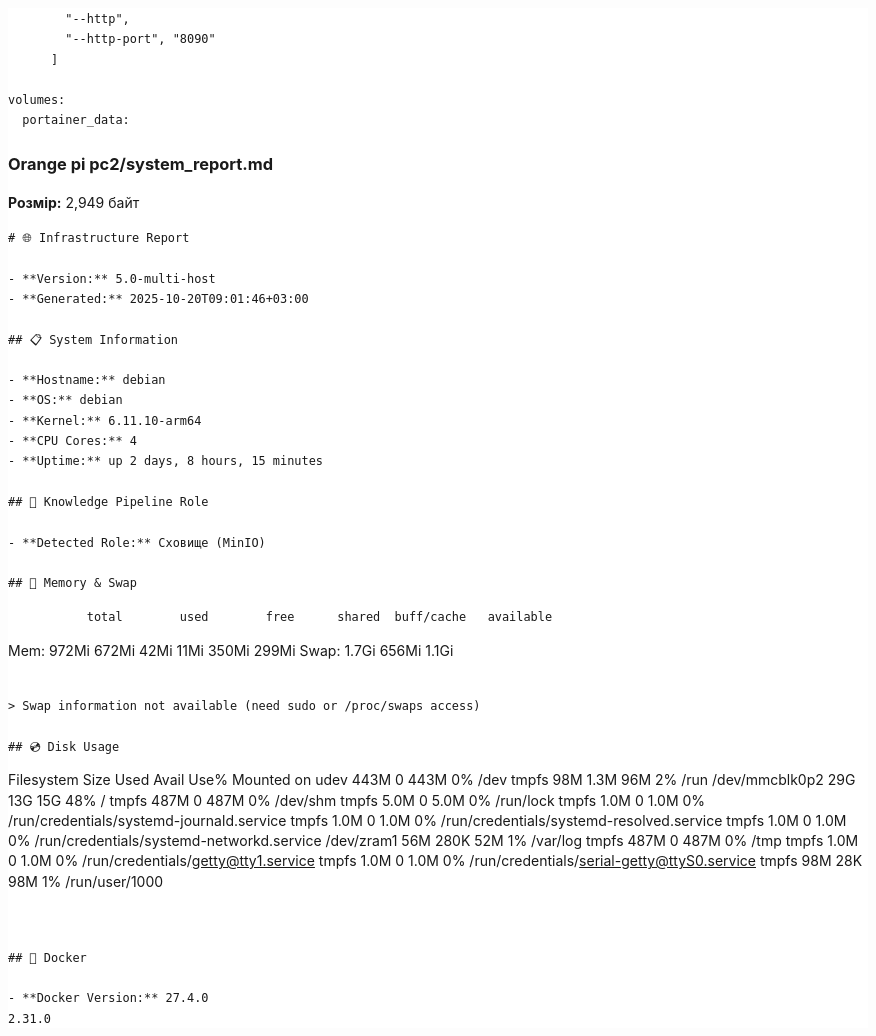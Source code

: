 ```
        "--http",
        "--http-port", "8090"
      ]

volumes:
  portainer_data:

```

### Orange pi pc2/system_report.md

**Розмір:** 2,949 байт

```text
# 🌐 Infrastructure Report

- **Version:** 5.0-multi-host
- **Generated:** 2025-10-20T09:01:46+03:00

## 📋 System Information

- **Hostname:** debian
- **OS:** debian
- **Kernel:** 6.11.10-arm64
- **CPU Cores:** 4
- **Uptime:** up 2 days, 8 hours, 15 minutes

## 🚀 Knowledge Pipeline Role

- **Detected Role:** Сховище (MinIO)

## 💾 Memory & Swap

```
               total        used        free      shared  buff/cache   available
Mem:           972Mi       672Mi        42Mi        11Mi       350Mi       299Mi
Swap:          1.7Gi       656Mi       1.1Gi
```

> Swap information not available (need sudo or /proc/swaps access)

## 💿 Disk Usage

```
Filesystem      Size  Used Avail Use% Mounted on
udev            443M     0  443M   0% /dev
tmpfs            98M  1.3M   96M   2% /run
/dev/mmcblk0p2   29G   13G   15G  48% /
tmpfs           487M     0  487M   0% /dev/shm
tmpfs           5.0M     0  5.0M   0% /run/lock
tmpfs           1.0M     0  1.0M   0% /run/credentials/systemd-journald.service
tmpfs           1.0M     0  1.0M   0% /run/credentials/systemd-resolved.service
tmpfs           1.0M     0  1.0M   0% /run/credentials/systemd-networkd.service
/dev/zram1       56M  280K   52M   1% /var/log
tmpfs           487M     0  487M   0% /tmp
tmpfs           1.0M     0  1.0M   0% /run/credentials/getty@tty1.service
tmpfs           1.0M     0  1.0M   0% /run/credentials/serial-getty@ttyS0.service
tmpfs            98M   28K   98M   1% /run/user/1000
```


## 🐳 Docker

- **Docker Version:** 27.4.0
2.31.0
```